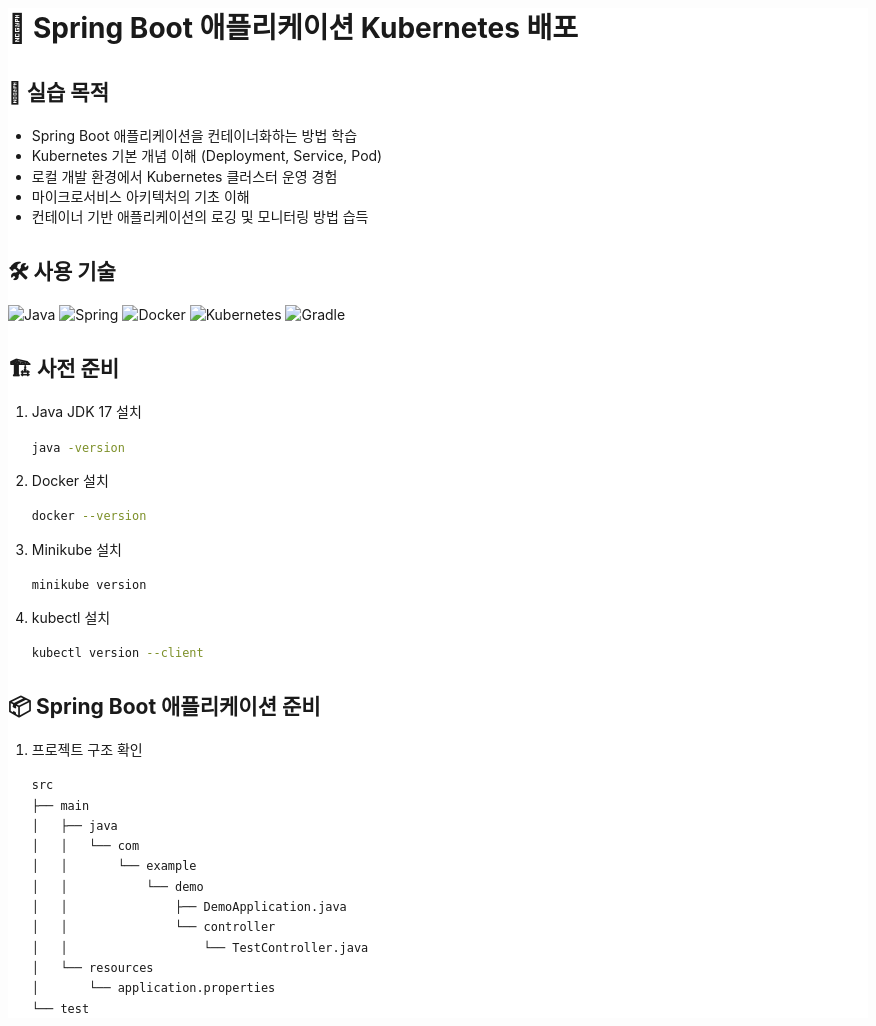 # 🚀 Spring Boot 애플리케이션 Kubernetes 배포 

## 🎯 실습 목적
- Spring Boot 애플리케이션을 컨테이너화하는 방법 학습
- Kubernetes 기본 개념 이해 (Deployment, Service, Pod)
- 로컬 개발 환경에서 Kubernetes 클러스터 운영 경험
- 마이크로서비스 아키텍처의 기초 이해
- 컨테이너 기반 애플리케이션의 로깅 및 모니터링 방법 습득


## 🛠 사용 기술

![Java](https://img.shields.io/badge/java-%23ED8B00.svg?style=for-the-badge&logo=openjdk&logoColor=white)
![Spring](https://img.shields.io/badge/spring-%236DB33F.svg?style=for-the-badge&logo=spring&logoColor=white)
![Docker](https://img.shields.io/badge/docker-%230db7ed.svg?style=for-the-badge&logo=docker&logoColor=white)
![Kubernetes](https://img.shields.io/badge/kubernetes-%23326ce5.svg?style=for-the-badge&logo=kubernetes&logoColor=white)
![Gradle](https://img.shields.io/badge/Gradle-02303A.svg?style=for-the-badge&logo=Gradle&logoColor=white)


## 🏗️ 사전 준비
1. Java JDK 17 설치
   ```bash
   java -version
   ```
2. Docker 설치
   ```bash
   docker --version
   ```
3. Minikube 설치
   ```bash
   minikube version
   ```
4. kubectl 설치
   ```bash
   kubectl version --client
   ```


## 📦 Spring Boot 애플리케이션 준비

1. 프로젝트 구조 확인
   ```
   src
   ├── main
   │   ├── java
   │   │   └── com
   │   │       └── example
   │   │           └── demo
   │   │               ├── DemoApplication.java
   │   │               └── controller
   │   │                   └── TestController.java
   │   └── resources
   │       └── application.properties
   └── test
   ```
